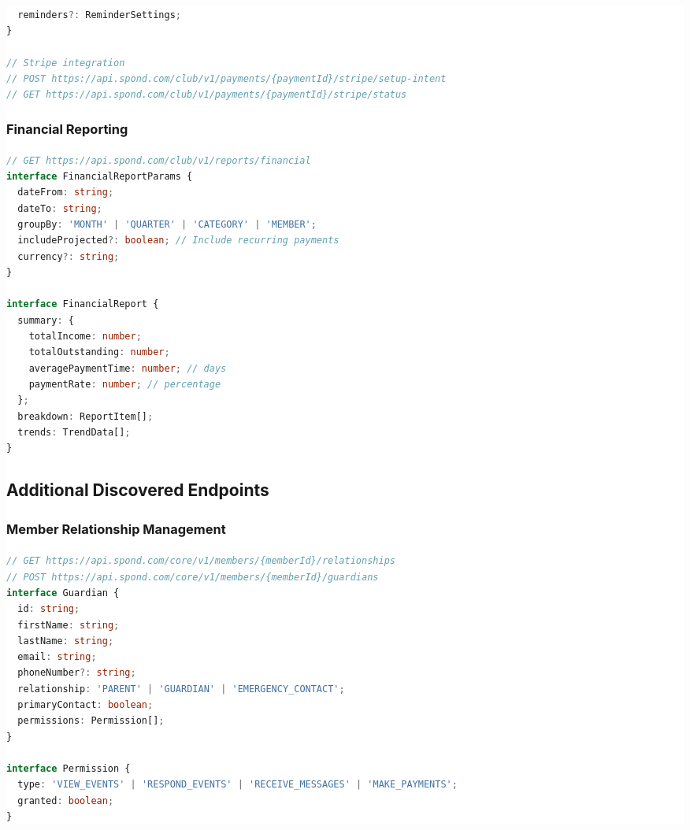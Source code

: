 ```typescript
  reminders?: ReminderSettings;
}

// Stripe integration
// POST https://api.spond.com/club/v1/payments/{paymentId}/stripe/setup-intent
// GET https://api.spond.com/club/v1/payments/{paymentId}/stripe/status
```

### Financial Reporting

```typescript
// GET https://api.spond.com/club/v1/reports/financial
interface FinancialReportParams {
  dateFrom: string;
  dateTo: string;
  groupBy: 'MONTH' | 'QUARTER' | 'CATEGORY' | 'MEMBER';
  includeProjected?: boolean; // Include recurring payments
  currency?: string;
}

interface FinancialReport {
  summary: {
    totalIncome: number;
    totalOutstanding: number;
    averagePaymentTime: number; // days
    paymentRate: number; // percentage
  };
  breakdown: ReportItem[];
  trends: TrendData[];
}
```

## Additional Discovered Endpoints

### Member Relationship Management

```typescript
// GET https://api.spond.com/core/v1/members/{memberId}/relationships
// POST https://api.spond.com/core/v1/members/{memberId}/guardians
interface Guardian {
  id: string;
  firstName: string;
  lastName: string;
  email: string;
  phoneNumber?: string;
  relationship: 'PARENT' | 'GUARDIAN' | 'EMERGENCY_CONTACT';
  primaryContact: boolean;
  permissions: Permission[];
}

interface Permission {
  type: 'VIEW_EVENTS' | 'RESPOND_EVENTS' | 'RECEIVE_MESSAGES' | 'MAKE_PAYMENTS';
  granted: boolean;
}
```
